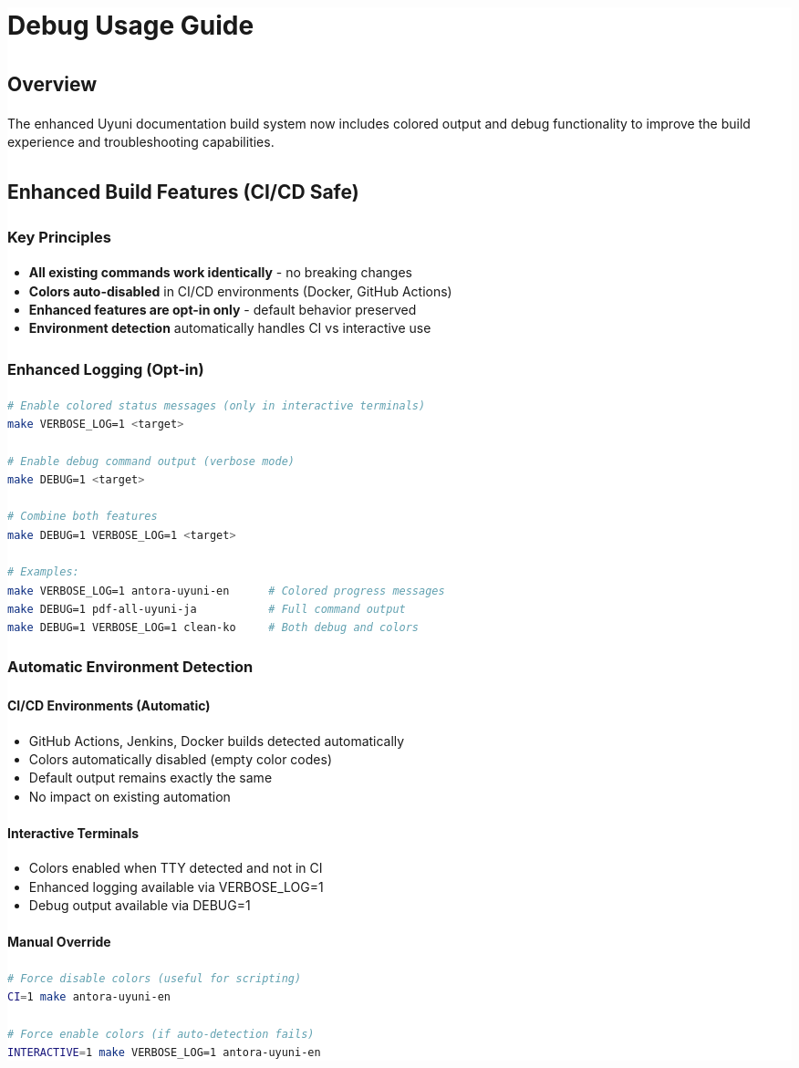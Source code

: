# Debug Usage Guide

## Overview
The enhanced Uyuni documentation build system now includes colored output and debug functionality to improve the build experience and troubleshooting capabilities.

## Enhanced Build Features (CI/CD Safe)

### Key Principles
- **All existing commands work identically** - no breaking changes
- **Colors auto-disabled** in CI/CD environments (Docker, GitHub Actions)
- **Enhanced features are opt-in only** - default behavior preserved
- **Environment detection** automatically handles CI vs interactive use

### Enhanced Logging (Opt-in)
```bash
# Enable colored status messages (only in interactive terminals)
make VERBOSE_LOG=1 <target>

# Enable debug command output (verbose mode)
make DEBUG=1 <target>

# Combine both features
make DEBUG=1 VERBOSE_LOG=1 <target>

# Examples:
make VERBOSE_LOG=1 antora-uyuni-en      # Colored progress messages
make DEBUG=1 pdf-all-uyuni-ja           # Full command output
make DEBUG=1 VERBOSE_LOG=1 clean-ko     # Both debug and colors
```

### Automatic Environment Detection

#### CI/CD Environments (Automatic)
- GitHub Actions, Jenkins, Docker builds detected automatically
- Colors automatically disabled (empty color codes)
- Default output remains exactly the same
- No impact on existing automation

#### Interactive Terminals
- Colors enabled when TTY detected and not in CI
- Enhanced logging available via VERBOSE_LOG=1
- Debug output available via DEBUG=1

#### Manual Override
```bash
# Force disable colors (useful for scripting)
CI=1 make antora-uyuni-en

# Force enable colors (if auto-detection fails)  
INTERACTIVE=1 make VERBOSE_LOG=1 antora-uyuni-en
```

